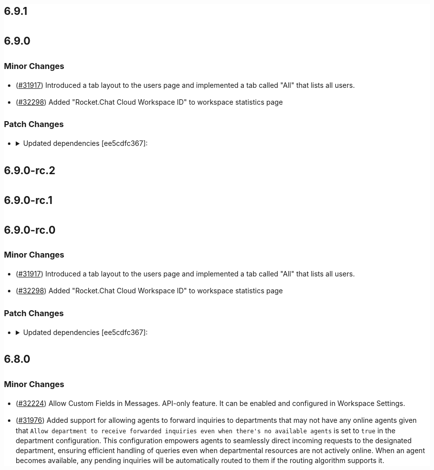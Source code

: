## 6.9.1

## 6.9.0

### Minor Changes

- ([#31917](https://github.com/RocketChat/Rocket.Chat/pull/31917)) Introduced a tab layout to the users page and implemented a tab called "All" that lists all users.

- ([#32298](https://github.com/RocketChat/Rocket.Chat/pull/32298)) Added "Rocket.Chat Cloud Workspace ID" to workspace statistics page

### Patch Changes

- <details><summary>Updated dependencies [ee5cdfc367]:</summary></details>

## 6.9.0-rc.2

## 6.9.0-rc.1

## 6.9.0-rc.0

### Minor Changes

- ([#31917](https://github.com/RocketChat/Rocket.Chat/pull/31917)) Introduced a tab layout to the users page and implemented a tab called "All" that lists all users.

- ([#32298](https://github.com/RocketChat/Rocket.Chat/pull/32298)) Added "Rocket.Chat Cloud Workspace ID" to workspace statistics page

### Patch Changes

- <details><summary>Updated dependencies [ee5cdfc367]:</summary></details>

## 6.8.0

### Minor Changes

- ([#32224](https://github.com/RocketChat/Rocket.Chat/pull/32224)) Allow Custom Fields in Messages. API-only feature. It can be enabled and configured in Workspace Settings.

- ([#31976](https://github.com/RocketChat/Rocket.Chat/pull/31976)) Added support for allowing agents to forward inquiries to departments that may not have any online agents given that `Allow department to receive forwarded inquiries even when there's no available agents` is set to `true` in the department configuration.
  This configuration empowers agents to seamlessly direct incoming requests to the designated department, ensuring efficient handling of queries even when departmental resources are not actively online. When an agent becomes available, any pending inquiries will be automatically routed to them if the routing algorithm supports it.

